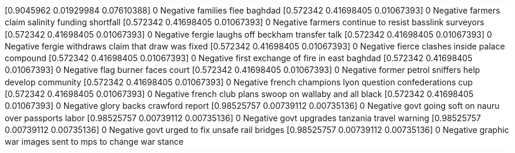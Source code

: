 [0.9045962  0.01929984 0.07610388]
0
Negative
families flee baghdad
[0.572342   0.41698405 0.01067393]
0
Negative
farmers claim salinity funding shortfall
[0.572342   0.41698405 0.01067393]
0
Negative
farmers continue to resist basslink surveyors
[0.572342   0.41698405 0.01067393]
0
Negative
fergie laughs off beckham transfer talk
[0.572342   0.41698405 0.01067393]
0
Negative
fergie withdraws claim that draw was fixed
[0.572342   0.41698405 0.01067393]
0
Negative
fierce clashes inside palace compound
[0.572342   0.41698405 0.01067393]
0
Negative
first exchange of fire in east baghdad
[0.572342   0.41698405 0.01067393]
0
Negative
flag burner faces court
[0.572342   0.41698405 0.01067393]
0
Negative
former petrol sniffers help develop community
[0.572342   0.41698405 0.01067393]
0
Negative
french champions lyon question confederations cup
[0.572342   0.41698405 0.01067393]
0
Negative
french club plans swoop on wallaby and all black
[0.572342   0.41698405 0.01067393]
0
Negative
glory backs crawford report
[0.98525757 0.00739112 0.00735136]
0
Negative
govt going soft on nauru over passports labor
[0.98525757 0.00739112 0.00735136]
0
Negative
govt upgrades tanzania travel warning
[0.98525757 0.00739112 0.00735136]
0
Negative
govt urged to fix unsafe rail bridges
[0.98525757 0.00739112 0.00735136]
0
Negative
graphic war images sent to mps to change war stance